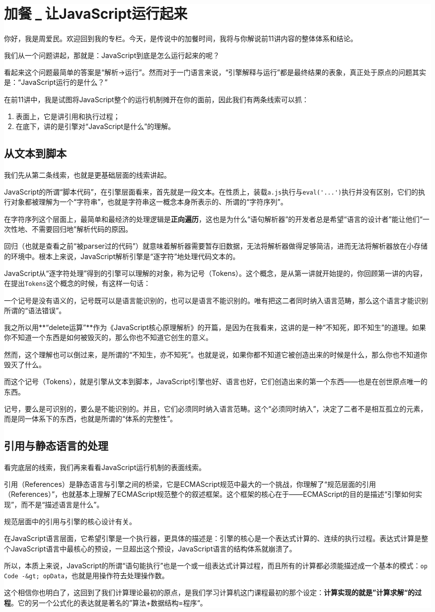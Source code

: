 # 加餐 _ 让JavaScript运行起来

<audio id="audio" title="加餐 | 让JavaScript运行起来" controls="" preload="none"><source id="mp3" src="https://static001.geekbang.org/resource/audio/db/4b/dbc09a86c81e6dfc4daddbe191e1954b.mp3"></audio>

你好，我是周爱民。欢迎回到我的专栏。今天，是传说中的加餐时间，我将与你解说前11讲内容的整体体系和结论。

我们从一个问题讲起，那就是：JavaScript到底是怎么运行起来的呢？

看起来这个问题最简单的答案是“解析→运行”。然而对于一门语言来说，“引擎解释与运行”都是最终结果的表象，真正处于原点的问题其实是：“JavaScript运行的是什么？”

在前11讲中，我是试图将JavaScript整个的运行机制摊开在你的面前，因此我们有两条线索可以抓：

1. 表面上，它是讲引用和执行过程；
1. 在底下，讲的是引擎对“JavaScript是什么”的理解。

## 从文本到脚本

我们先从第二条线索，也就是更基础层面的线索讲起。

JavaScript的所谓“脚本代码”，在引擎层面看来，首先就是一段文本。在性质上，装载`a.js`执行与`eval('...')`执行并没有区别，它们的执行对象都被理解为一个“字符串”，也就是字符串这一概念本身所表示的、所谓的“字符序列”。

在字符序列这个层面上，最简单和最经济的处理逻辑是**正向遍历**，这也是为什么“语句解析器”的开发者总是希望“语言的设计者”能让他们“一次性地、不需要回归地”解析代码的原因。

回归（也就是查看之前“被parser过的代码”）就意味着解析器需要暂存旧数据，无法将解析器做得足够简洁，进而无法将解析器放在小存储的环境中。根本上来说，JavaScript解析引擎是“逐字符”地处理代码文本的。

JavaScript从“逐字符处理”得到的引擎可以理解的对象，称为记号（Tokens）。这个概念，是从第一讲就开始提的，你回顾第一讲的内容，在提出`Tokens`这个概念的时候，有这样一句话：

> 
一个记号是没有语义的，记号既可以是语言能识别的，也可以是语言不能识别的。唯有把这二者同时纳入语言范畴，那么这个语言才能识别所谓的“语法错误”。


我之所以用**“delete运算”**作为《JavaScript核心原理解析》的开篇，是因为在我看来，这讲的是一种“不知死，即不知生”的道理。如果你不知道一个东西是如何被毁灭的，那么你也不知道它创生的意义。

然而，这个理解也可以倒过来，是所谓的“不知生，亦不知死”。也就是说，如果你都不知道它被创造出来的时候是什么，那么你也不知道你毁灭了什么。

而这个记号（Tokens），就是引擎从文本到脚本，JavaScript引擎也好、语言也好，它们创造出来的第一个东西——也是在创世原点唯一的东西。

记号，要么是可识别的，要么是不能识别的。并且，它们必须同时纳入语言范畴。这个“必须同时纳入”，决定了二者不是相互孤立的元素，而是同一体系下的东西，也就是所谓的“体系的完整性”。

## 引用与静态语言的处理

看完底层的线索，我们再来看看JavaScript运行机制的表面线索。

引用（References）是静态语言与引擎之间的桥梁，它是ECMAScript规范中最大的一个挑战，你理解了“规范层面的引用（References）”，也就基本上理解了ECMAScript规范整个的叙述框架。这个框架的核心在于——ECMAScript的目的是描述“引擎如何实现”，而不是“描述语言是什么”。

规范层面中的引用与引擎的核心设计有关。

在JavaScript语言层面，它希望引擎是一个执行器，更具体的描述是：引擎的核心是一个表达式计算的、连续的执行过程。表达式计算是整个JavaScript语言中最核心的预设，一旦超出这个预设，JavaScript语言的结构体系就崩溃了。

所以，本质上来说，JavaScript的所谓“语句能执行”也是一个或一组表达式计算过程，而且所有的计算都必须能描述成一个基本的模式：`opCode -&gt; opData`，也就是用操作符去处理操作数。

这个相信你也明白了，这回到了我们计算理论最初的原点，是我们学习计算机这门课程最初的那个设定：**计算实现的就是”计算求解“的过程**。它的另一个公式化的表达就是著名的”算法+数据结构=程序“。
